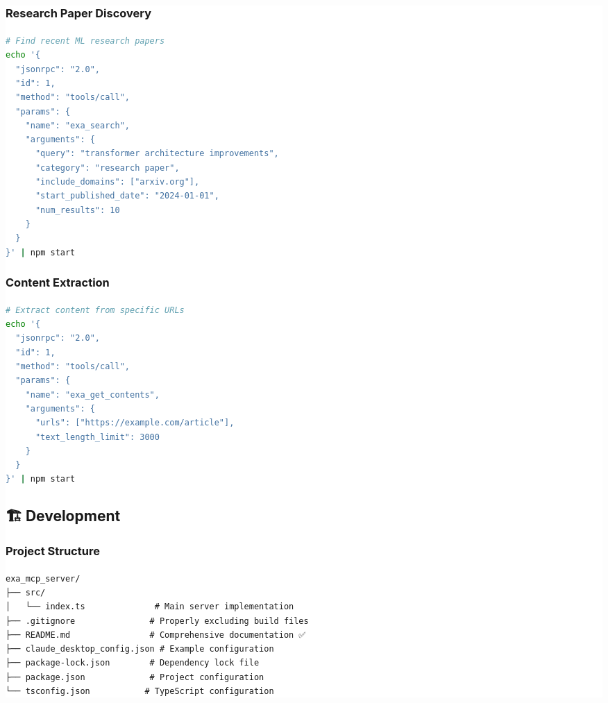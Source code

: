 ### Research Paper Discovery
```bash
# Find recent ML research papers
echo '{
  "jsonrpc": "2.0",
  "id": 1,
  "method": "tools/call",
  "params": {
    "name": "exa_search",
    "arguments": {
      "query": "transformer architecture improvements",
      "category": "research paper",
      "include_domains": ["arxiv.org"],
      "start_published_date": "2024-01-01",
      "num_results": 10
    }
  }
}' | npm start
```

### Content Extraction
```bash
# Extract content from specific URLs
echo '{
  "jsonrpc": "2.0",
  "id": 1,
  "method": "tools/call",
  "params": {
    "name": "exa_get_contents",
    "arguments": {
      "urls": ["https://example.com/article"],
      "text_length_limit": 3000
    }
  }
}' | npm start
```

## 🏗️ Development

### Project Structure
```
exa_mcp_server/
├── src/
│   └── index.ts              # Main server implementation
├── .gitignore               # Properly excluding build files
├── README.md                # Comprehensive documentation ✅
├── claude_desktop_config.json # Example configuration
├── package-lock.json        # Dependency lock file
├── package.json             # Project configuration
└── tsconfig.json           # TypeScript configuration
```

